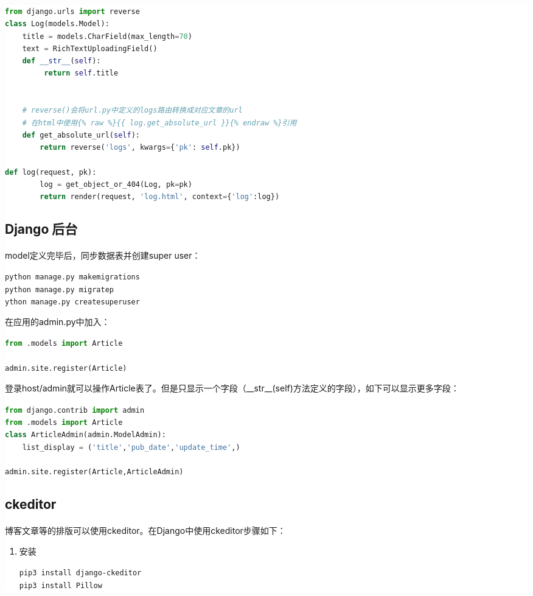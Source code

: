 ```python
from django.urls import reverse
class Log(models.Model):    
    title = models.CharField(max_length=70)    
    text = RichTextUploadingField()    
    def __str__(self):       
         return self.title    
         
    
    # reverse()会将url.py中定义的logs路由转换成对应文章的url    
    # 在html中使用{% raw %}{{ log.get_absolute_url }}{% endraw %}引用    
    def get_absolute_url(self):        
        return reverse('logs', kwargs={'pk': self.pk})   

def log(request, pk):    
        log = get_object_or_404(Log, pk=pk)    
        return render(request, 'log.html', context={'log':log})
```

## Django 后台

model定义完毕后，同步数据表并创建super user：

```python
python manage.py makemigrations
python manage.py migratep
ython manage.py createsuperuser
```

在应用的admin.py中加入：

```python
from .models import Article 

admin.site.register(Article)
```

登录host/admin就可以操作Article表了。但是只显示一个字段（\_\_str\_\_(self)方法定义的字段），如下可以显示更多字段：

```python
from django.contrib import admin
from .models import Article 
class ArticleAdmin(admin.ModelAdmin):    
    list_display = ('title','pub_date','update_time',) 
    
admin.site.register(Article,ArticleAdmin)
```

## ckeditor

博客文章等的排版可以使用ckeditor。在Django中使用ckeditor步骤如下：

1. 安装

   ```shell
   pip3 install django-ckeditor
   pip3 install Pillow
   ```
